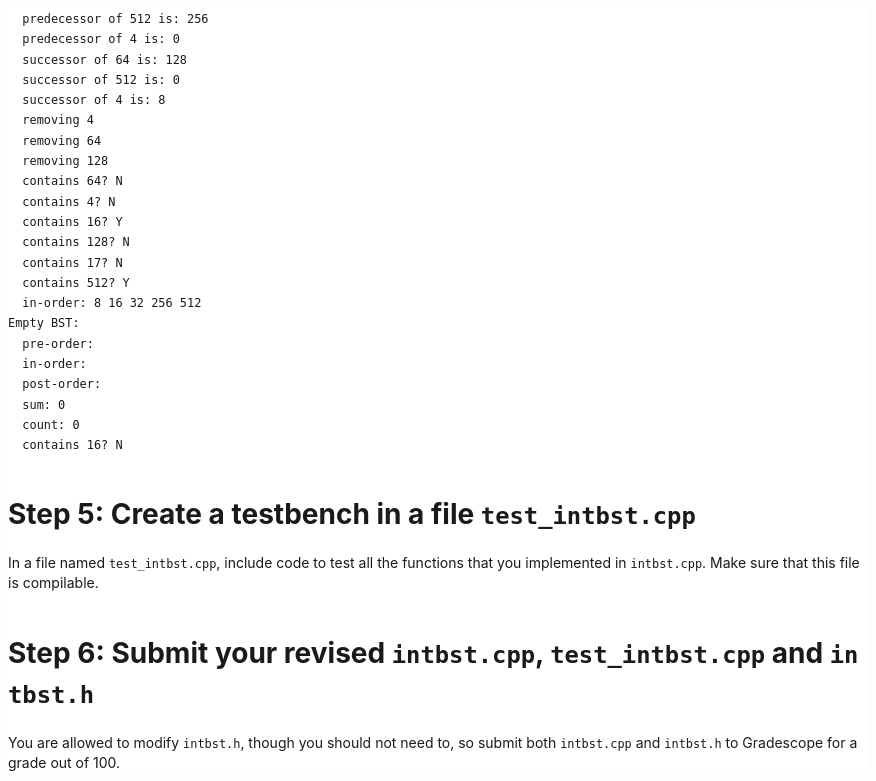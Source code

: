 ```
  predecessor of 512 is: 256
  predecessor of 4 is: 0
  successor of 64 is: 128
  successor of 512 is: 0
  successor of 4 is: 8
  removing 4
  removing 64
  removing 128
  contains 64? N
  contains 4? N
  contains 16? Y
  contains 128? N
  contains 17? N
  contains 512? Y
  in-order: 8 16 32 256 512
Empty BST:
  pre-order:
  in-order:
  post-order:
  sum: 0
  count: 0
  contains 16? N
```
# Step 5: Create a testbench in a file `test_intbst.cpp`

In a file named `test_intbst.cpp`, include code to test all the functions that you implemented in `intbst.cpp`. Make sure that this file is compilable.

# Step 6: Submit your revised `intbst.cpp`, `test_intbst.cpp` and `intbst.h`

You are allowed to modify `intbst.h`, though you should not need to, so submit both `intbst.cpp` and `intbst.h` to Gradescope for a grade out of 100.
